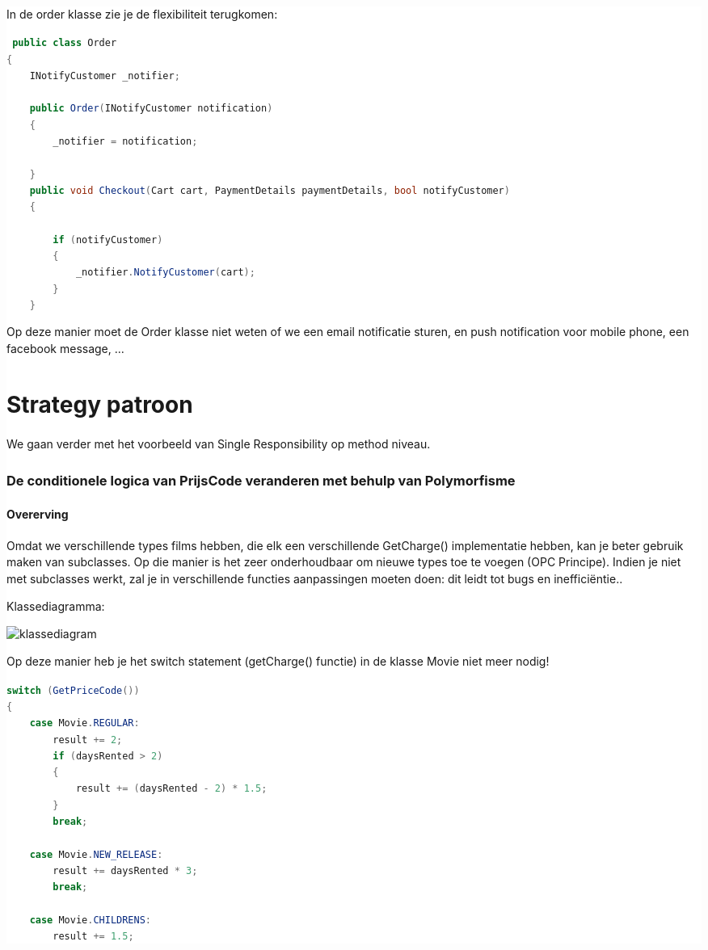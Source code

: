 ```csharp
```

In de order klasse zie je de flexibiliteit terugkomen:

```csharp
 public class Order
{
    INotifyCustomer _notifier;
    
    public Order(INotifyCustomer notification)
    {
        _notifier = notification;
        
    }
    public void Checkout(Cart cart, PaymentDetails paymentDetails, bool notifyCustomer)
    {           

        if (notifyCustomer)
        {
            _notifier.NotifyCustomer(cart);
        }
    }
```

Op deze manier moet de Order klasse niet weten of we een email notificatie sturen, en push notification voor mobile phone, een facebook message, ...


# Strategy patroon

We gaan verder met het voorbeeld van Single Responsibility op method niveau.

### De conditionele logica van PrijsCode veranderen met behulp van Polymorfisme

#### Overerving

Omdat we verschillende types films hebben, die elk een verschillende GetCharge() implementatie hebben, kan je beter gebruik maken van subclasses. Op die manier is het zeer onderhoudbaar om nieuwe types toe te voegen (OPC Principe). Indien je niet met subclasses werkt, zal je in verschillende functies aanpassingen moeten doen: dit leidt tot bugs en inefficiëntie.. 
 
Klassediagramma:

![klassediagram](../assets/20_se/klassediagram.PNG)

Op deze manier heb je het switch statement (getCharge() functie) in de klasse Movie niet meer nodig! 

```csharp 
switch (GetPriceCode()) 
{ 
    case Movie.REGULAR: 
        result += 2; 
        if (daysRented > 2) 
        { 
            result += (daysRented - 2) * 1.5; 
        } 
        break; 

    case Movie.NEW_RELEASE: 
        result += daysRented * 3; 
        break; 

    case Movie.CHILDRENS: 
        result += 1.5; 
```